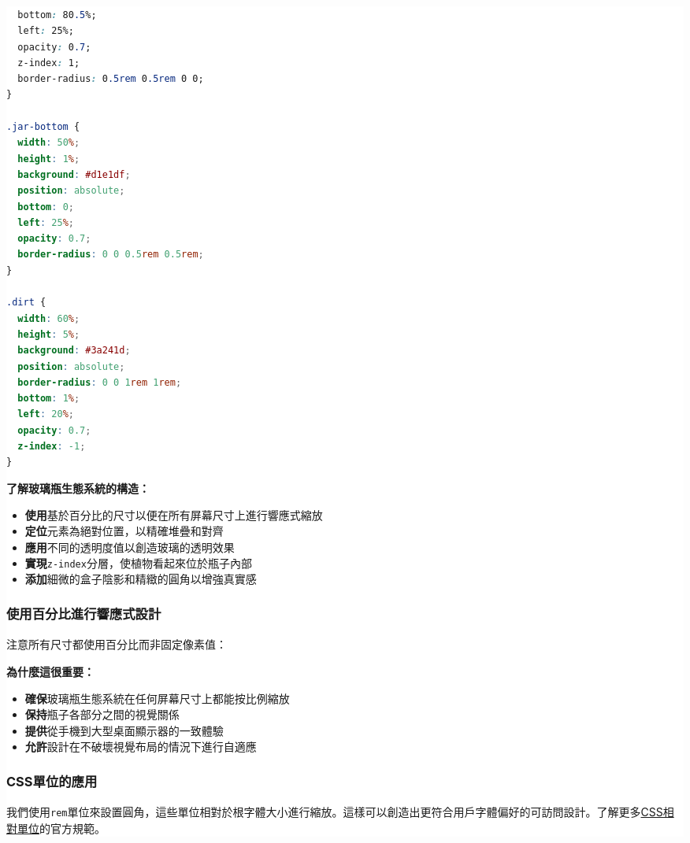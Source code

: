```css
  bottom: 80.5%;
  left: 25%;
  opacity: 0.7;
  z-index: 1;
  border-radius: 0.5rem 0.5rem 0 0;
}

.jar-bottom {
  width: 50%;
  height: 1%;
  background: #d1e1df;
  position: absolute;
  bottom: 0;
  left: 25%;
  opacity: 0.7;
  border-radius: 0 0 0.5rem 0.5rem;
}

.dirt {
  width: 60%;
  height: 5%;
  background: #3a241d;
  position: absolute;
  border-radius: 0 0 1rem 1rem;
  bottom: 1%;
  left: 20%;
  opacity: 0.7;
  z-index: -1;
}
```

**了解玻璃瓶生態系統的構造：**
- **使用**基於百分比的尺寸以便在所有屏幕尺寸上進行響應式縮放
- **定位**元素為絕對位置，以精確堆疊和對齊
- **應用**不同的透明度值以創造玻璃的透明效果
- **實現**`z-index`分層，使植物看起來位於瓶子內部
- **添加**細微的盒子陰影和精緻的圓角以增強真實感

### 使用百分比進行響應式設計

注意所有尺寸都使用百分比而非固定像素值：

**為什麼這很重要：**
- **確保**玻璃瓶生態系統在任何屏幕尺寸上都能按比例縮放
- **保持**瓶子各部分之間的視覺關係
- **提供**從手機到大型桌面顯示器的一致體驗
- **允許**設計在不破壞視覺布局的情況下進行自適應

### CSS單位的應用

我們使用`rem`單位來設置圓角，這些單位相對於根字體大小進行縮放。這樣可以創造出更符合用戶字體偏好的可訪問設計。了解更多[CSS相對單位](https://www.w3.org/TR/css-values-3/#font-relative-lengths)的官方規範。
